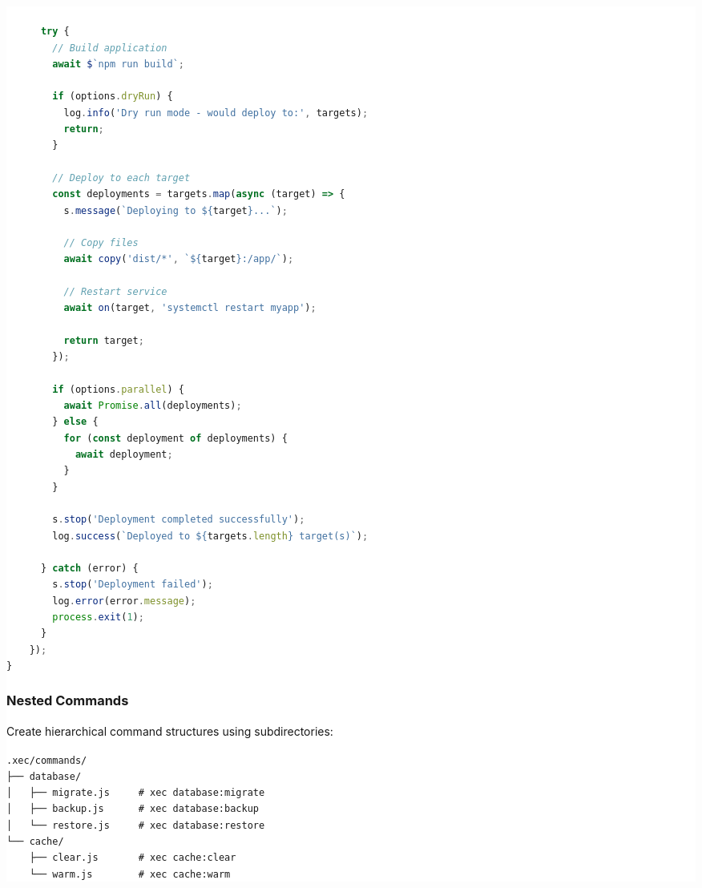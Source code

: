 ```javascript
      
      try {
        // Build application
        await $`npm run build`;
        
        if (options.dryRun) {
          log.info('Dry run mode - would deploy to:', targets);
          return;
        }
        
        // Deploy to each target
        const deployments = targets.map(async (target) => {
          s.message(`Deploying to ${target}...`);
          
          // Copy files
          await copy('dist/*', `${target}:/app/`);
          
          // Restart service
          await on(target, 'systemctl restart myapp');
          
          return target;
        });
        
        if (options.parallel) {
          await Promise.all(deployments);
        } else {
          for (const deployment of deployments) {
            await deployment;
          }
        }
        
        s.stop('Deployment completed successfully');
        log.success(`Deployed to ${targets.length} target(s)`);
        
      } catch (error) {
        s.stop('Deployment failed');
        log.error(error.message);
        process.exit(1);
      }
    });
}
```

### Nested Commands

Create hierarchical command structures using subdirectories:

```
.xec/commands/
├── database/
│   ├── migrate.js     # xec database:migrate
│   ├── backup.js      # xec database:backup
│   └── restore.js     # xec database:restore
└── cache/
    ├── clear.js       # xec cache:clear
    └── warm.js        # xec cache:warm
```
